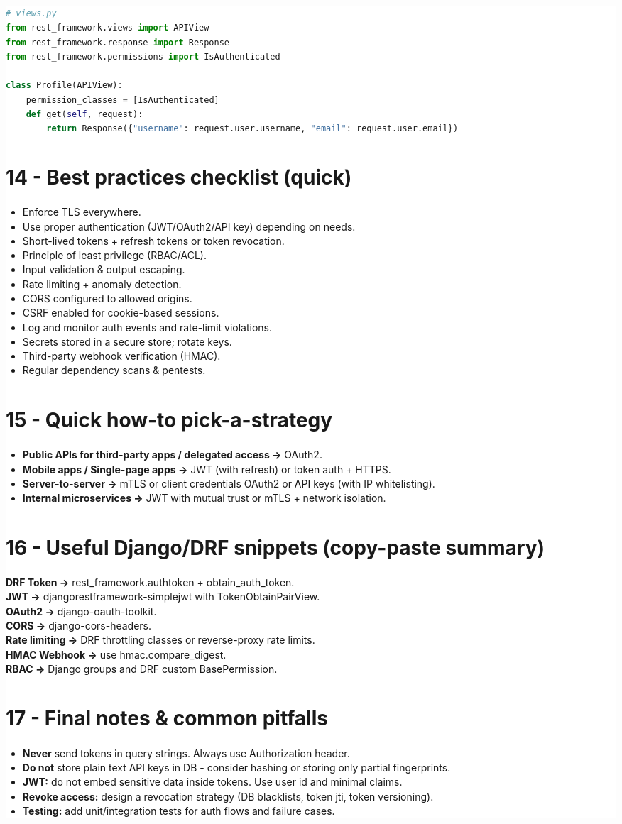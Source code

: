 ```python
# views.py
from rest_framework.views import APIView
from rest_framework.response import Response
from rest_framework.permissions import IsAuthenticated

class Profile(APIView):
    permission_classes = [IsAuthenticated]
    def get(self, request):
        return Response({"username": request.user.username, "email": request.user.email})
```

# 14 - Best practices checklist (quick)
- Enforce TLS everywhere.
- Use proper authentication (JWT/OAuth2/API key) depending on needs.
- Short-lived tokens + refresh tokens or token revocation.
- Principle of least privilege (RBAC/ACL).
- Input validation & output escaping.
- Rate limiting + anomaly detection.
- CORS configured to allowed origins.
- CSRF enabled for cookie-based sessions.
- Log and monitor auth events and rate-limit violations.
- Secrets stored in a secure store; rotate keys.
- Third-party webhook verification (HMAC).
- Regular dependency scans & pentests.

# 15 - Quick how-to pick-a-strategy

- **Public APIs for third-party apps / delegated access →** OAuth2.
- **Mobile apps / Single-page apps →** JWT (with refresh) or token auth + HTTPS.
- **Server-to-server →** mTLS or client credentials OAuth2 or API keys (with IP whitelisting).
- **Internal microservices →** JWT with mutual trust or mTLS + network isolation.

# 16 - Useful Django/DRF snippets (copy-paste summary)

**DRF Token ->** rest_framework.authtoken + obtain_auth_token.  
**JWT ->** djangorestframework-simplejwt with TokenObtainPairView.  
**OAuth2 ->** django-oauth-toolkit.  
**CORS ->** django-cors-headers.  
**Rate limiting ->** DRF throttling classes or reverse-proxy rate limits.  
**HMAC Webhook ->** use hmac.compare_digest.  
**RBAC ->** Django groups and DRF custom BasePermission.

# 17 - Final notes & common pitfalls

- **Never** send tokens in query strings. Always use Authorization header.
- **Do not** store plain text API keys in DB - consider hashing or storing only partial fingerprints.
- **JWT:** do not embed sensitive data inside tokens. Use user id and minimal claims.
- **Revoke access:** design a revocation strategy (DB blacklists, token jti, token versioning).
- **Testing:** add unit/integration tests for auth flows and failure cases.